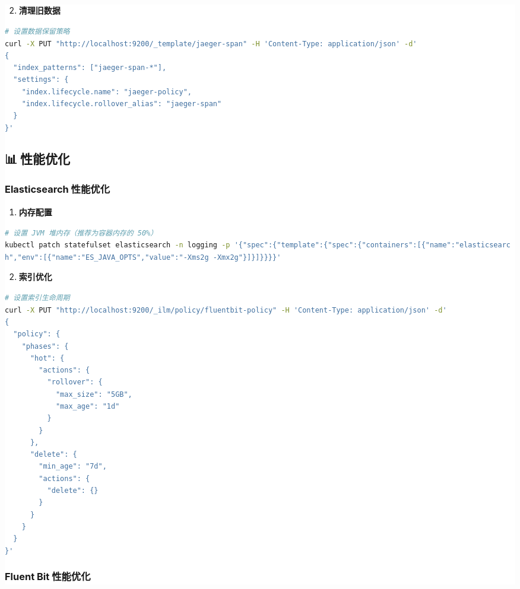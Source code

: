 2. **清理旧数据**
```bash
# 设置数据保留策略
curl -X PUT "http://localhost:9200/_template/jaeger-span" -H 'Content-Type: application/json' -d'
{
  "index_patterns": ["jaeger-span-*"],
  "settings": {
    "index.lifecycle.name": "jaeger-policy",
    "index.lifecycle.rollover_alias": "jaeger-span"
  }
}'
```

## 📊 性能优化

### Elasticsearch 性能优化

1. **内存配置**
```bash
# 设置 JVM 堆内存（推荐为容器内存的 50%）
kubectl patch statefulset elasticsearch -n logging -p '{"spec":{"template":{"spec":{"containers":[{"name":"elasticsearch","env":[{"name":"ES_JAVA_OPTS","value":"-Xms2g -Xmx2g"}]}]}}}}'
```

2. **索引优化**
```bash
# 设置索引生命周期
curl -X PUT "http://localhost:9200/_ilm/policy/fluentbit-policy" -H 'Content-Type: application/json' -d'
{
  "policy": {
    "phases": {
      "hot": {
        "actions": {
          "rollover": {
            "max_size": "5GB",
            "max_age": "1d"
          }
        }
      },
      "delete": {
        "min_age": "7d",
        "actions": {
          "delete": {}
        }
      }
    }
  }
}'
```

### Fluent Bit 性能优化
